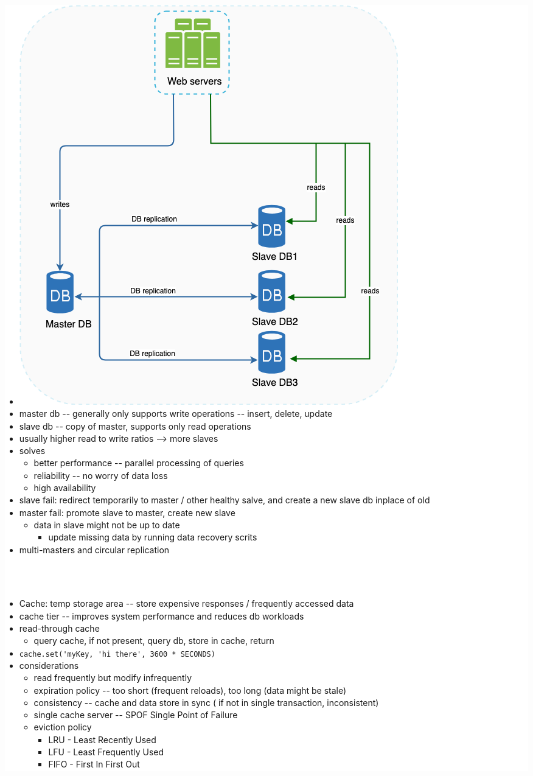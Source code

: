   - ![](assets/2024-12-02-16-50-20.png)
- master db -- generally only supports write operations -- insert, delete, update
- slave db -- copy of master, supports only read operations
- usually higher read to write ratios --> more slaves 
- solves
  - better performance -- parallel processing of queries
  - reliability -- no worry of data loss
  - high availability 
- slave fail: redirect temporarily to master / other healthy salve, and create a new slave db inplace of old
- master fail: promote slave to master, create new slave
  - data in slave might not be up to date   
    - update missing data by running data recovery scrits
- multi-masters and circular replication 


<br/><br/>

- Cache: temp storage area -- store expensive responses / frequently accessed data
- cache tier -- improves system performance and reduces db workloads 
- read-through cache
  - query cache, if not present, query db, store in cache, return 
- `cache.set('myKey, 'hi there', 3600 * SECONDS)`
- considerations
  - read frequently but modify infrequently
  - expiration policy -- too short (frequent reloads), too long (data might be stale)
  - consistency -- cache and data store in sync ( if not in single transaction, inconsistent)
  - single cache server -- SPOF Single Point of Failure
  - eviction policy 
    - LRU - Least Recently Used
    - LFU - Least Frequently Used
    - FIFO - First In First Out
